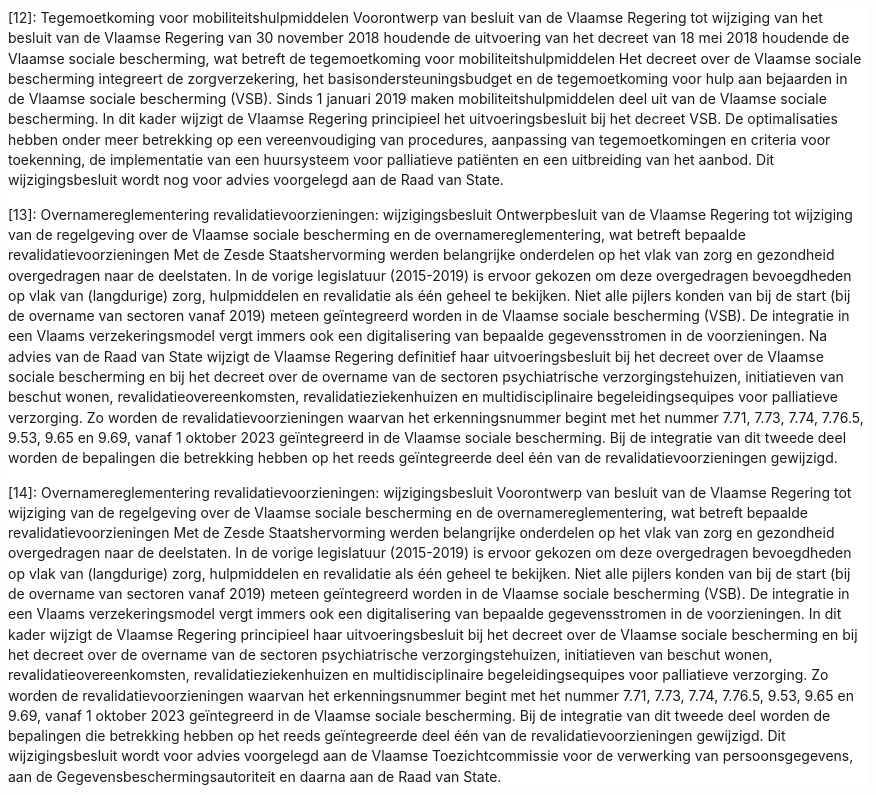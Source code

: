 \[12\]: Tegemoetkoming voor mobiliteitshulpmiddelen Voorontwerp van besluit van de Vlaamse Regering tot wijziging van het besluit van de Vlaamse Regering van 30 november 2018 houdende de uitvoering van het decreet van 18 mei 2018 houdende de Vlaamse sociale bescherming, wat betreft de tegemoetkoming voor mobiliteitshulpmiddelen  Het decreet over de Vlaamse sociale bescherming integreert de zorgverzekering, het basisondersteuningsbudget en de tegemoetkoming voor hulp aan bejaarden in de Vlaamse sociale bescherming (VSB). Sinds 1 januari 2019 maken mobiliteitshulpmiddelen deel uit van de Vlaamse sociale bescherming. In dit kader wijzigt de Vlaamse Regering principieel het uitvoeringsbesluit bij het decreet VSB. De optimalisaties hebben onder meer betrekking op een vereenvoudiging van  procedures, aanpassing van tegemoetkomingen en criteria voor toekenning, de implementatie van een huursysteem voor palliatieve patiënten en een uitbreiding van het aanbod. Dit wijzigingsbesluit wordt nog voor advies voorgelegd aan de Raad van State.

\[13\]: Overnamereglementering revalidatievoorzieningen: wijzigingsbesluit Ontwerpbesluit van de Vlaamse Regering tot wijziging van de regelgeving over de Vlaamse sociale bescherming en de overnamereglementering, wat betreft bepaalde revalidatievoorzieningen  Met de Zesde Staatshervorming werden belangrijke onderdelen op het vlak van zorg en gezondheid overgedragen naar de deelstaten. In de vorige legislatuur (2015-2019) is ervoor gekozen om deze overgedragen bevoegdheden op vlak van (langdurige) zorg, hulpmiddelen en revalidatie als één geheel te bekijken. Niet alle pijlers konden van bij de start (bij de overname van sectoren vanaf 2019) meteen geïntegreerd worden in de Vlaamse sociale bescherming (VSB). De integratie in een Vlaams verzekeringsmodel vergt immers ook een digitalisering van bepaalde gegevensstromen in de voorzieningen. Na advies van de Raad van State wijzigt de Vlaamse Regering definitief haar uitvoeringsbesluit bij het decreet over de Vlaamse sociale bescherming en bij het decreet over de overname van de sectoren psychiatrische verzorgingstehuizen, initiatieven van beschut wonen, revalidatieovereenkomsten, revalidatieziekenhuizen en multidisciplinaire begeleidingsequipes voor palliatieve verzorging. Zo worden de revalidatievoorzieningen waarvan het erkenningsnummer begint met het nummer 7.71, 7.73, 7.74, 7.76.5, 9.53, 9.65 en 9.69, vanaf 1 oktober 2023 geïntegreerd in de Vlaamse sociale bescherming. Bij de integratie van dit tweede deel worden de bepalingen die betrekking hebben op het reeds geïntegreerde deel één van de revalidatievoorzieningen gewijzigd.

\[14\]: Overnamereglementering revalidatievoorzieningen: wijzigingsbesluit Voorontwerp van besluit van de Vlaamse Regering tot wijziging van de regelgeving over de Vlaamse sociale bescherming en de overnamereglementering, wat betreft bepaalde revalidatievoorzieningen  Met de Zesde Staatshervorming werden belangrijke onderdelen op het vlak van zorg en gezondheid overgedragen naar de deelstaten. In de vorige legislatuur (2015-2019) is ervoor gekozen om deze overgedragen bevoegdheden op vlak van (langdurige) zorg, hulpmiddelen en revalidatie als één geheel te bekijken. Niet alle pijlers konden van bij de start (bij de overname van sectoren vanaf 2019) meteen geïntegreerd worden in de Vlaamse sociale bescherming (VSB). De integratie in een Vlaams verzekeringsmodel vergt immers ook een digitalisering van bepaalde gegevensstromen in de voorzieningen. In dit kader wijzigt de Vlaamse Regering principieel haar uitvoeringsbesluit bij het decreet over de Vlaamse sociale bescherming en bij het decreet over de overname van de sectoren psychiatrische verzorgingstehuizen, initiatieven van beschut wonen, revalidatieovereenkomsten, revalidatieziekenhuizen en multidisciplinaire begeleidingsequipes voor palliatieve verzorging. Zo worden de revalidatievoorzieningen waarvan het erkenningsnummer begint met het nummer 7.71, 7.73, 7.74, 7.76.5, 9.53, 9.65 en 9.69, vanaf 1 oktober 2023 geïntegreerd in de Vlaamse sociale bescherming. Bij de integratie van dit tweede deel worden de bepalingen die betrekking hebben op het reeds geïntegreerde deel één van de revalidatievoorzieningen gewijzigd. Dit wijzigingsbesluit wordt voor advies voorgelegd aan de Vlaamse Toezichtcommissie voor de verwerking van persoonsgegevens, aan de Gegevensbeschermingsautoriteit en daarna aan de Raad van State.
